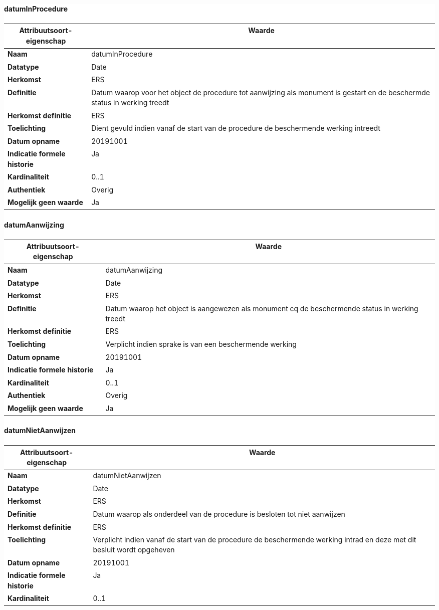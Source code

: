 #### datumInProcedure
| **Attribuutsoort-eigenschap** | **Waarde** |
| ---- | ---- |
| **Naam** | datumInProcedure |
| **Datatype** | Date |
| **Herkomst** | ERS |
| **Definitie** | Datum waarop voor het object de procedure tot aanwijzing als monument is gestart en de beschermde status in werking treedt |
| **Herkomst definitie** | ERS |
| **Toelichting** | Dient gevuld indien vanaf de start van de procedure de beschermende werking intreedt |
| **Datum opname** | 20191001 |
| **Indicatie formele historie** | Ja |
| **Kardinaliteit** | 0..1 |
| **Authentiek** | Overig |
| **Mogelijk geen waarde** | Ja |

#### datumAanwijzing
| **Attribuutsoort-eigenschap** | **Waarde** |
| ---- | ---- |
| **Naam** | datumAanwijzing |
| **Datatype** | Date |
| **Herkomst** | ERS |
| **Definitie** | Datum waarop het object is aangewezen als monument cq de beschermende status in werking treedt |
| **Herkomst definitie** | ERS |
| **Toelichting** | Verplicht indien sprake is van een beschermende werking |
| **Datum opname** | 20191001 |
| **Indicatie formele historie** | Ja |
| **Kardinaliteit** | 0..1 |
| **Authentiek** | Overig |
| **Mogelijk geen waarde** | Ja |

#### datumNietAanwijzen
| **Attribuutsoort-eigenschap** | **Waarde** |
| ---- | ---- |
| **Naam** | datumNietAanwijzen |
| **Datatype** | Date |
| **Herkomst** | ERS |
| **Definitie** | Datum waarop als onderdeel van de procedure is besloten tot niet aanwijzen |
| **Herkomst definitie** | ERS |
| **Toelichting** | Verplicht indien vanaf de start van de procedure de beschermende werking intrad en deze met dit besluit wordt opgeheven |
| **Datum opname** | 20191001 |
| **Indicatie formele historie** | Ja |
| **Kardinaliteit** | 0..1 |